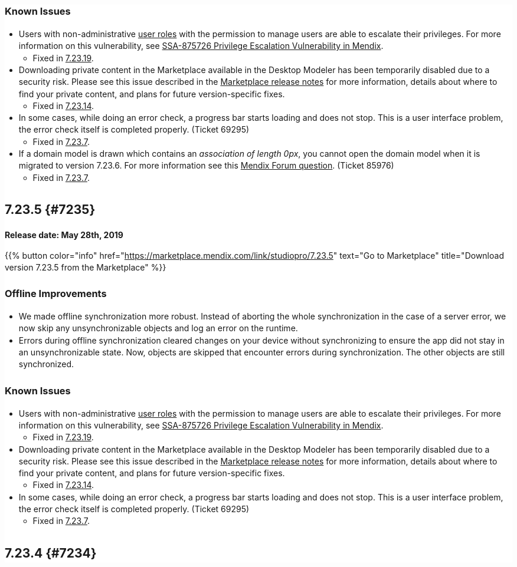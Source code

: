 ### Known Issues

* Users with non-administrative [user roles](/refguide/user-roles/) with the permission to manage users are able to escalate their privileges. For more information on this vulnerability, see [SSA-875726 Privilege Escalation Vulnerability in Mendix](https://new.siemens.com/global/en/products/services/cert.html#SecurityPublications).
    * Fixed in [7.23.19](#875726).
* Downloading private content in the Marketplace available in the Desktop Modeler has been temporarily disabled due to a security risk. Please see this issue described in the [Marketplace release notes](/releasenotes/app-store/#private-fix) for more information, details about where to find your private content, and plans for future version-specific fixes.
    * Fixed in [7.23.14](#private).
* In some cases, while doing an error check, a progress bar starts loading and does not stop. This is a user interface problem, the error check itself is completed properly. (Ticket 69295)
    * Fixed in [7.23.7](#69295).
* If a domain model is drawn which contains an *association of length 0px*, you cannot open the domain model when it is migrated to version 7.23.6. For more information see this [Mendix Forum question](https://mxforum.mendix.com/link/questions/94784). (Ticket 85976)
    * Fixed in [7.23.7](#85976).

## 7.23.5 {#7235}

**Release date: May 28th, 2019**

{{% button color="info" href="https://marketplace.mendix.com/link/studiopro/7.23.5" text="Go to Marketplace" title="Download version 7.23.5 from the Marketplace" %}}

### Offline Improvements

* We made offline synchronization more robust. Instead of aborting the whole synchronization in the case of a server error, we now skip any unsynchronizable objects and log an error on the runtime.
* Errors during offline synchronization cleared changes on your device without synchronizing to ensure the app did not stay in an unsynchronizable state. Now, objects are skipped that encounter errors during synchronization. The other objects are still synchronized.

### Known Issues

* Users with non-administrative [user roles](/refguide/user-roles/) with the permission to manage users are able to escalate their privileges. For more information on this vulnerability, see [SSA-875726 Privilege Escalation Vulnerability in Mendix](https://new.siemens.com/global/en/products/services/cert.html#SecurityPublications).
    * Fixed in [7.23.19](#875726).
* Downloading private content in the Marketplace available in the Desktop Modeler has been temporarily disabled due to a security risk. Please see this issue described in the [Marketplace release notes](/releasenotes/app-store/#private-fix) for more information, details about where to find your private content, and plans for future version-specific fixes.
    * Fixed in [7.23.14](#private).
* In some cases, while doing an error check, a progress bar starts loading and does not stop. This is a user interface problem, the error check itself is completed properly. (Ticket 69295)
    * Fixed in [7.23.7](#69295).

## 7.23.4 {#7234}
